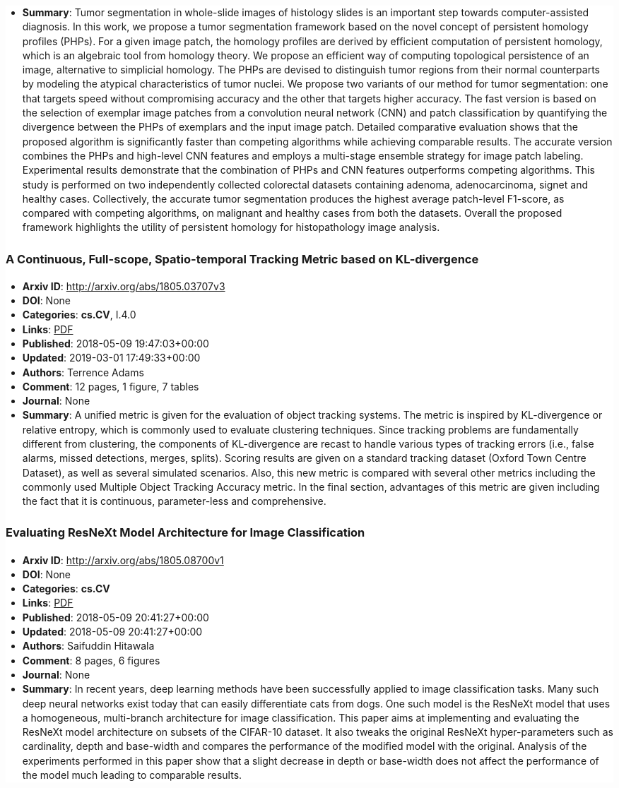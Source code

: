 - **Summary**: Tumor segmentation in whole-slide images of histology slides is an important step towards computer-assisted diagnosis. In this work, we propose a tumor segmentation framework based on the novel concept of persistent homology profiles (PHPs). For a given image patch, the homology profiles are derived by efficient computation of persistent homology, which is an algebraic tool from homology theory. We propose an efficient way of computing topological persistence of an image, alternative to simplicial homology. The PHPs are devised to distinguish tumor regions from their normal counterparts by modeling the atypical characteristics of tumor nuclei. We propose two variants of our method for tumor segmentation: one that targets speed without compromising accuracy and the other that targets higher accuracy. The fast version is based on the selection of exemplar image patches from a convolution neural network (CNN) and patch classification by quantifying the divergence between the PHPs of exemplars and the input image patch. Detailed comparative evaluation shows that the proposed algorithm is significantly faster than competing algorithms while achieving comparable results. The accurate version combines the PHPs and high-level CNN features and employs a multi-stage ensemble strategy for image patch labeling. Experimental results demonstrate that the combination of PHPs and CNN features outperforms competing algorithms. This study is performed on two independently collected colorectal datasets containing adenoma, adenocarcinoma, signet and healthy cases. Collectively, the accurate tumor segmentation produces the highest average patch-level F1-score, as compared with competing algorithms, on malignant and healthy cases from both the datasets. Overall the proposed framework highlights the utility of persistent homology for histopathology image analysis.



### A Continuous, Full-scope, Spatio-temporal Tracking Metric based on KL-divergence
- **Arxiv ID**: http://arxiv.org/abs/1805.03707v3
- **DOI**: None
- **Categories**: **cs.CV**, I.4.0
- **Links**: [PDF](http://arxiv.org/pdf/1805.03707v3)
- **Published**: 2018-05-09 19:47:03+00:00
- **Updated**: 2019-03-01 17:49:33+00:00
- **Authors**: Terrence Adams
- **Comment**: 12 pages, 1 figure, 7 tables
- **Journal**: None
- **Summary**: A unified metric is given for the evaluation of object tracking systems. The metric is inspired by KL-divergence or relative entropy, which is commonly used to evaluate clustering techniques. Since tracking problems are fundamentally different from clustering, the components of KL-divergence are recast to handle various types of tracking errors (i.e., false alarms, missed detections, merges, splits). Scoring results are given on a standard tracking dataset (Oxford Town Centre Dataset), as well as several simulated scenarios. Also, this new metric is compared with several other metrics including the commonly used Multiple Object Tracking Accuracy metric. In the final section, advantages of this metric are given including the fact that it is continuous, parameter-less and comprehensive.



### Evaluating ResNeXt Model Architecture for Image Classification
- **Arxiv ID**: http://arxiv.org/abs/1805.08700v1
- **DOI**: None
- **Categories**: **cs.CV**
- **Links**: [PDF](http://arxiv.org/pdf/1805.08700v1)
- **Published**: 2018-05-09 20:41:27+00:00
- **Updated**: 2018-05-09 20:41:27+00:00
- **Authors**: Saifuddin Hitawala
- **Comment**: 8 pages, 6 figures
- **Journal**: None
- **Summary**: In recent years, deep learning methods have been successfully applied to image classification tasks. Many such deep neural networks exist today that can easily differentiate cats from dogs. One such model is the ResNeXt model that uses a homogeneous, multi-branch architecture for image classification. This paper aims at implementing and evaluating the ResNeXt model architecture on subsets of the CIFAR-10 dataset. It also tweaks the original ResNeXt hyper-parameters such as cardinality, depth and base-width and compares the performance of the modified model with the original. Analysis of the experiments performed in this paper show that a slight decrease in depth or base-width does not affect the performance of the model much leading to comparable results.
